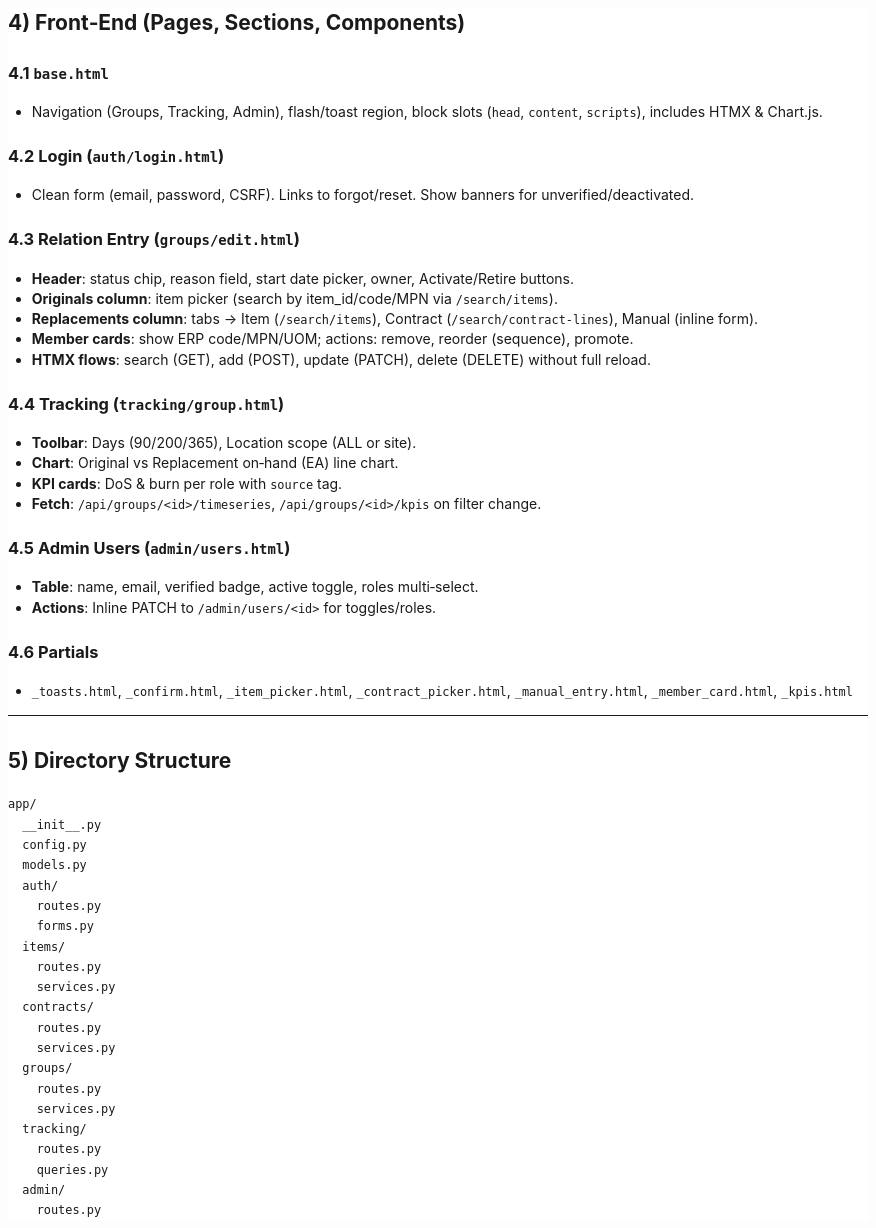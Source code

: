 ## 4) Front‑End (Pages, Sections, Components)

### 4.1 `base.html`

- Navigation (Groups, Tracking, Admin), flash/toast region, block slots (`head`, `content`, `scripts`), includes HTMX & Chart.js.

### 4.2 Login (`auth/login.html`)

- Clean form (email, password, CSRF). Links to forgot/reset. Show banners for unverified/deactivated.

### 4.3 Relation Entry (`groups/edit.html`)

- **Header**: status chip, reason field, start date picker, owner, Activate/Retire buttons.
- **Originals column**: item picker (search by item\_id/code/MPN via `/search/items`).
- **Replacements column**: tabs → Item (`/search/items`), Contract (`/search/contract-lines`), Manual (inline form).
- **Member cards**: show ERP code/MPN/UOM; actions: remove, reorder (sequence), promote.
- **HTMX flows**: search (GET), add (POST), update (PATCH), delete (DELETE) without full reload.

### 4.4 Tracking (`tracking/group.html`)

- **Toolbar**: Days (90/200/365), Location scope (ALL or site).
- **Chart**: Original vs Replacement on‑hand (EA) line chart.
- **KPI cards**: DoS & burn per role with `source` tag.
- **Fetch**: `/api/groups/<id>/timeseries`, `/api/groups/<id>/kpis` on filter change.

### 4.5 Admin Users (`admin/users.html`)

- **Table**: name, email, verified badge, active toggle, roles multi‑select.
- **Actions**: Inline PATCH to `/admin/users/<id>` for toggles/roles.

### 4.6 Partials

- `_toasts.html`, `_confirm.html`, `_item_picker.html`, `_contract_picker.html`, `_manual_entry.html`, `_member_card.html`, `_kpis.html`

---

## 5) Directory Structure

```
app/
  __init__.py
  config.py
  models.py
  auth/
    routes.py
    forms.py
  items/
    routes.py
    services.py
  contracts/
    routes.py
    services.py
  groups/
    routes.py
    services.py
  tracking/
    routes.py
    queries.py
  admin/
    routes.py
```